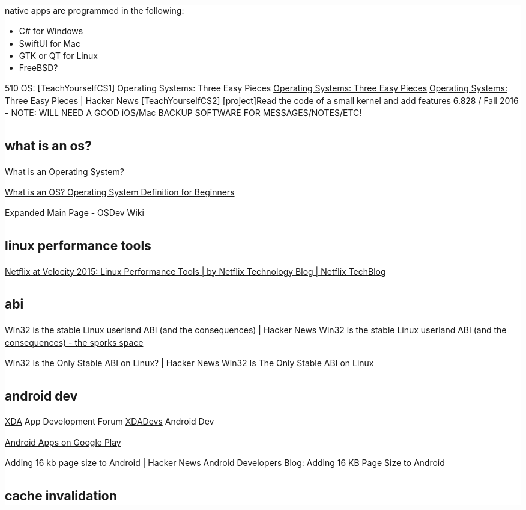 
native apps are programmed in the following:
- C# for Windows
- SwiftUI for Mac
- GTK or QT for Linux
- FreeBSD?

510 OS:
[TeachYourselfCS1] Operating Systems: Three Easy Pieces
    [Operating Systems: Three Easy Pieces](https://pages.cs.wisc.edu/~remzi/OSTEP/)
    [Operating Systems: Three Easy Pieces | Hacker News](https://news.ycombinator.com/item?id=26051386)
[TeachYourselfCS2] [project]Read the code of a small kernel and add features
    [6.828 / Fall 2016](https://pdos.csail.mit.edu/6.828/2016/xv6.html)
    - NOTE: WILL NEED A GOOD iOS/Mac BACKUP SOFTWARE FOR MESSAGES/NOTES/ETC!

## what is an os?

[What is an Operating System?](https://www.howtogeek.com/361572/what-is-an-operating-system/)

[What is an OS? Operating System Definition for Beginners](https://www.freecodecamp.org/news/what-is-an-os-operating-system-definition-for-beginners)

[Expanded Main Page - OSDev Wiki](https://wiki.osdev.org/Main_Page)

## linux performance tools

[Netflix at Velocity 2015: Linux Performance Tools | by Netflix Technology Blog | Netflix TechBlog](https://netflixtechblog.com/netflix-at-velocity-2015-linux-performance-tools-51964ddb81cf)

## abi

[Win32 is the stable Linux userland ABI (and the consequences) | Hacker News](https://news.ycombinator.com/item?id=30490570)
[Win32 is the stable Linux userland ABI (and the consequences) - the sporks space](https://sporks.space/2022/02/27/win32-is-the-stable-linux-userland-abi-and-the-consequences/)

[Win32 Is the Only Stable ABI on Linux? | Hacker News](https://news.ycombinator.com/item?id=32471624)
[Win32 Is The Only Stable ABI on Linux](https://blog.hiler.eu/win32-the-only-stable-abi/)

## android dev

[XDA](https://forum.xda-developers.com/)
App Development Forum
[XDADevs](https://forum.xda-developers.com/all)
Android Dev

[Android Apps on Google Play](https://play.google.com/store/apps)

[Adding 16 kb page size to Android | Hacker News](https://news.ycombinator.com/item?id=41330852)
[Android Developers Blog: Adding 16 KB Page Size to Android](https://android-developers.googleblog.com/2024/08/adding-16-kb-page-size-to-android.html)

## cache invalidation
